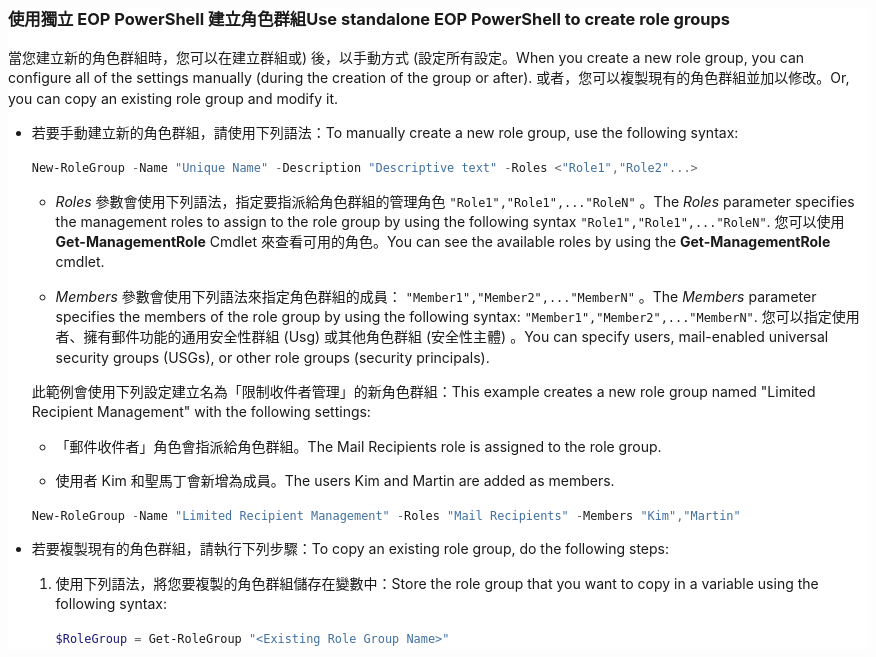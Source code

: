 ### <a name="use-standalone-eop-powershell-to-create-role-groups"></a><span data-ttu-id="6983f-169">使用獨立 EOP PowerShell 建立角色群組</span><span class="sxs-lookup"><span data-stu-id="6983f-169">Use standalone EOP PowerShell to create role groups</span></span>

<span data-ttu-id="6983f-170">當您建立新的角色群組時，您可以在建立群組或) 後，以手動方式 (設定所有設定。</span><span class="sxs-lookup"><span data-stu-id="6983f-170">When you create a new role group, you can configure all of the settings manually (during the creation of the group or after).</span></span> <span data-ttu-id="6983f-171">或者，您可以複製現有的角色群組並加以修改。</span><span class="sxs-lookup"><span data-stu-id="6983f-171">Or, you can copy an existing role group and modify it.</span></span>

- <span data-ttu-id="6983f-172">若要手動建立新的角色群組，請使用下列語法：</span><span class="sxs-lookup"><span data-stu-id="6983f-172">To manually create a new role group, use the following syntax:</span></span>

  ```PowerShell
  New-RoleGroup -Name "Unique Name" -Description "Descriptive text" -Roles <"Role1","Role2"...>
  ```

  - <span data-ttu-id="6983f-173">_Roles_ 參數會使用下列語法，指定要指派給角色群組的管理角色 `"Role1","Role1",..."RoleN"` 。</span><span class="sxs-lookup"><span data-stu-id="6983f-173">The _Roles_ parameter specifies the management roles to assign to the role group by using the following syntax `"Role1","Role1",..."RoleN"`.</span></span> <span data-ttu-id="6983f-174">您可以使用 **Get-ManagementRole** Cmdlet 來查看可用的角色。</span><span class="sxs-lookup"><span data-stu-id="6983f-174">You can see the available roles by using the **Get-ManagementRole** cmdlet.</span></span>

  - <span data-ttu-id="6983f-175">_Members_ 參數會使用下列語法來指定角色群組的成員： `"Member1","Member2",..."MemberN"` 。</span><span class="sxs-lookup"><span data-stu-id="6983f-175">The _Members_ parameter specifies the members of the role group by using the following syntax: `"Member1","Member2",..."MemberN"`.</span></span> <span data-ttu-id="6983f-176">您可以指定使用者、擁有郵件功能的通用安全性群組 (Usg) 或其他角色群組 (安全性主體) 。</span><span class="sxs-lookup"><span data-stu-id="6983f-176">You can specify users, mail-enabled universal security groups (USGs), or other role groups (security principals).</span></span>

  <span data-ttu-id="6983f-177">此範例會使用下列設定建立名為「限制收件者管理」的新角色群組：</span><span class="sxs-lookup"><span data-stu-id="6983f-177">This example creates a new role group named "Limited Recipient Management" with the following settings:</span></span>

  - <span data-ttu-id="6983f-178">「郵件收件者」角色會指派給角色群組。</span><span class="sxs-lookup"><span data-stu-id="6983f-178">The Mail Recipients role is assigned to the role group.</span></span>

  - <span data-ttu-id="6983f-179">使用者 Kim 和聖馬丁會新增為成員。</span><span class="sxs-lookup"><span data-stu-id="6983f-179">The users Kim and Martin are added as members.</span></span>

  ```PowerShell
  New-RoleGroup -Name "Limited Recipient Management" -Roles "Mail Recipients" -Members "Kim","Martin"
  ```

- <span data-ttu-id="6983f-180">若要複製現有的角色群組，請執行下列步驟：</span><span class="sxs-lookup"><span data-stu-id="6983f-180">To copy an existing role group, do the following steps:</span></span>

  1. <span data-ttu-id="6983f-181">使用下列語法，將您要複製的角色群組儲存在變數中：</span><span class="sxs-lookup"><span data-stu-id="6983f-181">Store the role group that you want to copy in a variable using the following syntax:</span></span>

     ```PowerShell
     $RoleGroup = Get-RoleGroup "<Existing Role Group Name>"
     ```

